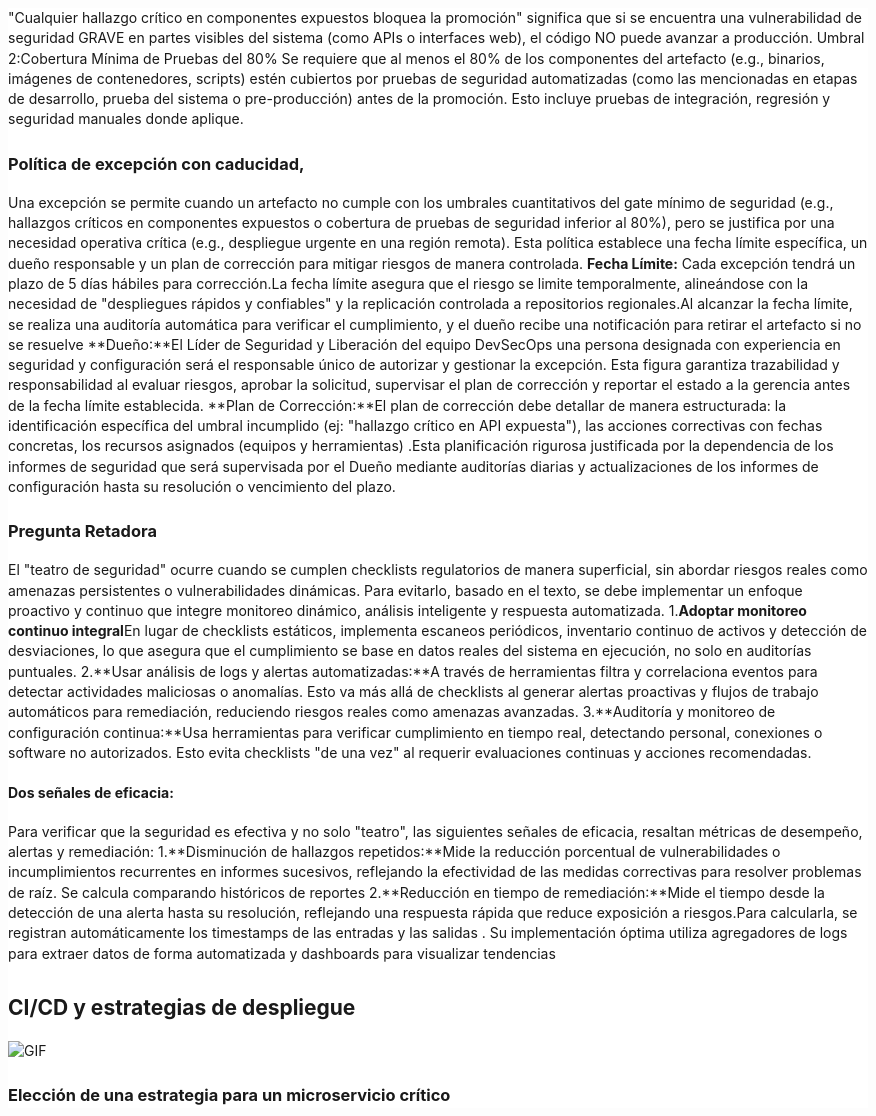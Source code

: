 "Cualquier hallazgo crítico en componentes expuestos bloquea la promoción" significa que si se encuentra una vulnerabilidad de seguridad GRAVE en partes visibles del sistema (como APIs o interfaces web), el código NO puede avanzar a producción.
Umbral 2:Cobertura Mínima de Pruebas del 80%
Se requiere que al menos el 80% de los componentes del artefacto (e.g., binarios, imágenes de contenedores, scripts) estén cubiertos por pruebas de seguridad automatizadas (como las mencionadas en etapas de desarrollo, prueba del sistema o pre-producción) antes de la promoción. Esto incluye pruebas de integración, regresión y seguridad manuales donde aplique.
### Política de excepción con caducidad,
Una excepción se permite cuando un artefacto no cumple con los umbrales cuantitativos del gate mínimo de seguridad (e.g., hallazgos críticos en componentes expuestos o cobertura de pruebas de seguridad inferior al 80%), pero se justifica por una necesidad operativa crítica (e.g., despliegue urgente en una región remota). Esta política establece una fecha límite específica, un dueño responsable y un plan de corrección para mitigar riesgos de manera controlada.
**Fecha Límite:** Cada excepción tendrá un plazo de 5 días hábiles para corrección.La fecha límite asegura que el riesgo se limite temporalmente, alineándose con la necesidad de "despliegues rápidos y confiables" y la replicación controlada a repositorios regionales.Al alcanzar la fecha límite, se realiza una auditoría automática para verificar el cumplimiento, y el dueño recibe una notificación para retirar el artefacto si no se resuelve
**Dueño:**El Líder de Seguridad y Liberación del equipo DevSecOps una persona designada con experiencia en seguridad y configuración  será el responsable único de autorizar y gestionar la excepción. Esta figura garantiza trazabilidad y responsabilidad al evaluar riesgos, aprobar la solicitud, supervisar el plan de corrección y reportar el estado a la gerencia antes de la fecha límite establecida.
**Plan de Corrección:**El plan de corrección debe detallar de manera estructurada: la identificación específica del umbral incumplido (ej: "hallazgo crítico en API expuesta"), las acciones correctivas con fechas concretas, los recursos asignados (equipos y herramientas) .Esta planificación rigurosa justificada por la dependencia de los informes de seguridad que será supervisada por el Dueño mediante auditorías diarias y actualizaciones de los informes de configuración hasta su resolución o vencimiento del plazo.
### Pregunta Retadora
El "teatro de seguridad" ocurre cuando se cumplen checklists regulatorios de manera superficial, sin abordar riesgos reales como amenazas persistentes o vulnerabilidades dinámicas. Para evitarlo, basado en el texto, se debe implementar un enfoque proactivo y continuo que integre monitoreo dinámico, análisis inteligente y respuesta automatizada. 
1.**Adoptar monitoreo continuo integral**En lugar de checklists estáticos, implementa escaneos periódicos, inventario continuo de activos y detección de desviaciones, lo que asegura que el cumplimiento se base en datos reales del sistema en ejecución, no solo en auditorías puntuales.
2.**Usar análisis de logs y alertas automatizadas:**A través de herramientas filtra y correlaciona eventos para detectar actividades maliciosas o anomalías. Esto va más allá de checklists al generar alertas proactivas y flujos de trabajo automáticos para remediación, reduciendo riesgos reales como amenazas avanzadas.
3.**Auditoría y monitoreo de configuración continua:**Usa herramientas para verificar cumplimiento en tiempo real, detectando personal, conexiones o software no autorizados. Esto evita checklists "de una vez" al requerir evaluaciones continuas y acciones recomendadas.
#### Dos señales de eficacia:
Para verificar que la seguridad es efectiva y no solo "teatro", las siguientes señales de eficacia, resaltan métricas de desempeño, alertas y remediación:
1.**Disminución de hallazgos repetidos:**Mide la reducción porcentual de vulnerabilidades o incumplimientos recurrentes en informes sucesivos, reflejando la efectividad de las medidas correctivas para resolver problemas de raíz. Se calcula comparando históricos de reportes
2.**Reducción en tiempo de remediación:**Mide el tiempo desde la detección de una alerta  hasta su resolución, reflejando una respuesta rápida que reduce exposición a riesgos.Para calcularla, se registran automáticamente los timestamps de las entradas  y las salidas . Su implementación óptima utiliza agregadores de logs para extraer datos de forma automatizada y dashboards para visualizar tendencias 
## CI/CD y estrategias de despliegue 
![GIF](imagenes/pipeline.gif)
### Elección de una estrategia para un microservicio crítico
